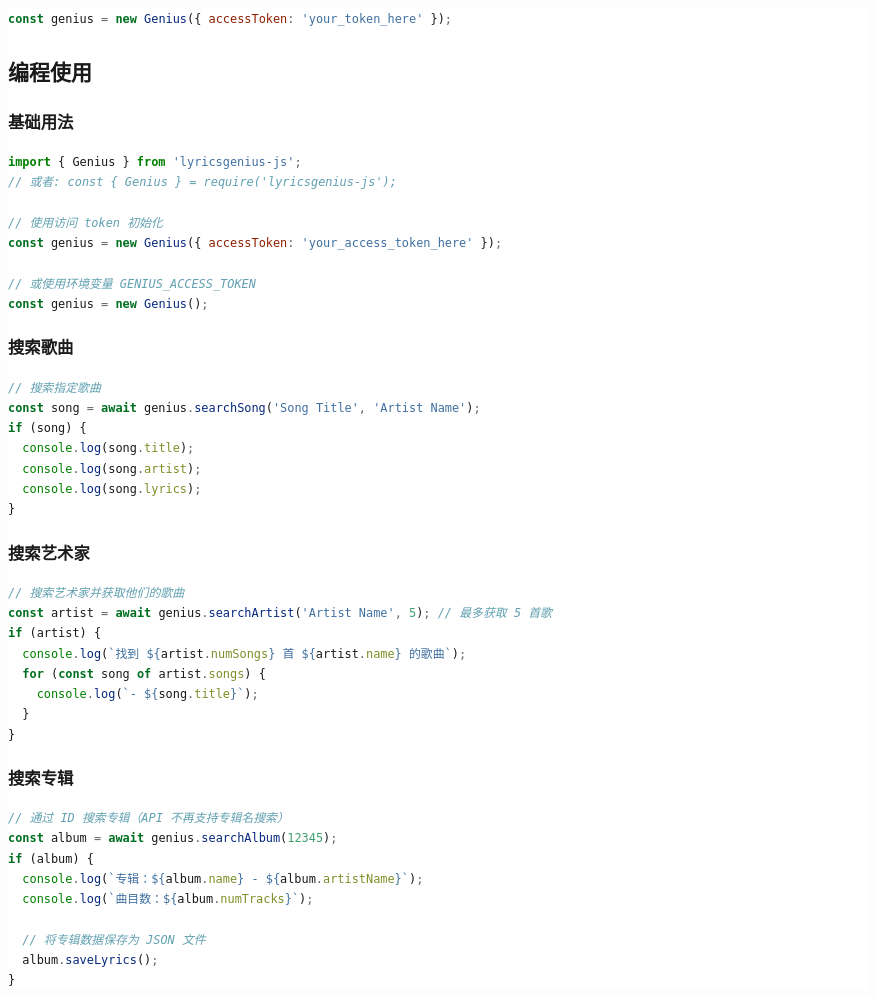 ```javascript
const genius = new Genius({ accessToken: 'your_token_here' });
```

## 编程使用

### 基础用法

```javascript
import { Genius } from 'lyricsgenius-js';
// 或者: const { Genius } = require('lyricsgenius-js');

// 使用访问 token 初始化
const genius = new Genius({ accessToken: 'your_access_token_here' });

// 或使用环境变量 GENIUS_ACCESS_TOKEN
const genius = new Genius();
```

### 搜索歌曲

```javascript
// 搜索指定歌曲
const song = await genius.searchSong('Song Title', 'Artist Name');
if (song) {
  console.log(song.title);
  console.log(song.artist);
  console.log(song.lyrics);
}
```

### 搜索艺术家

```javascript
// 搜索艺术家并获取他们的歌曲
const artist = await genius.searchArtist('Artist Name', 5); // 最多获取 5 首歌
if (artist) {
  console.log(`找到 ${artist.numSongs} 首 ${artist.name} 的歌曲`);
  for (const song of artist.songs) {
    console.log(`- ${song.title}`);
  }
}
```

### 搜索专辑

```javascript
// 通过 ID 搜索专辑（API 不再支持专辑名搜索）
const album = await genius.searchAlbum(12345);
if (album) {
  console.log(`专辑：${album.name} - ${album.artistName}`);
  console.log(`曲目数：${album.numTracks}`);
  
  // 将专辑数据保存为 JSON 文件
  album.saveLyrics();
}
```
